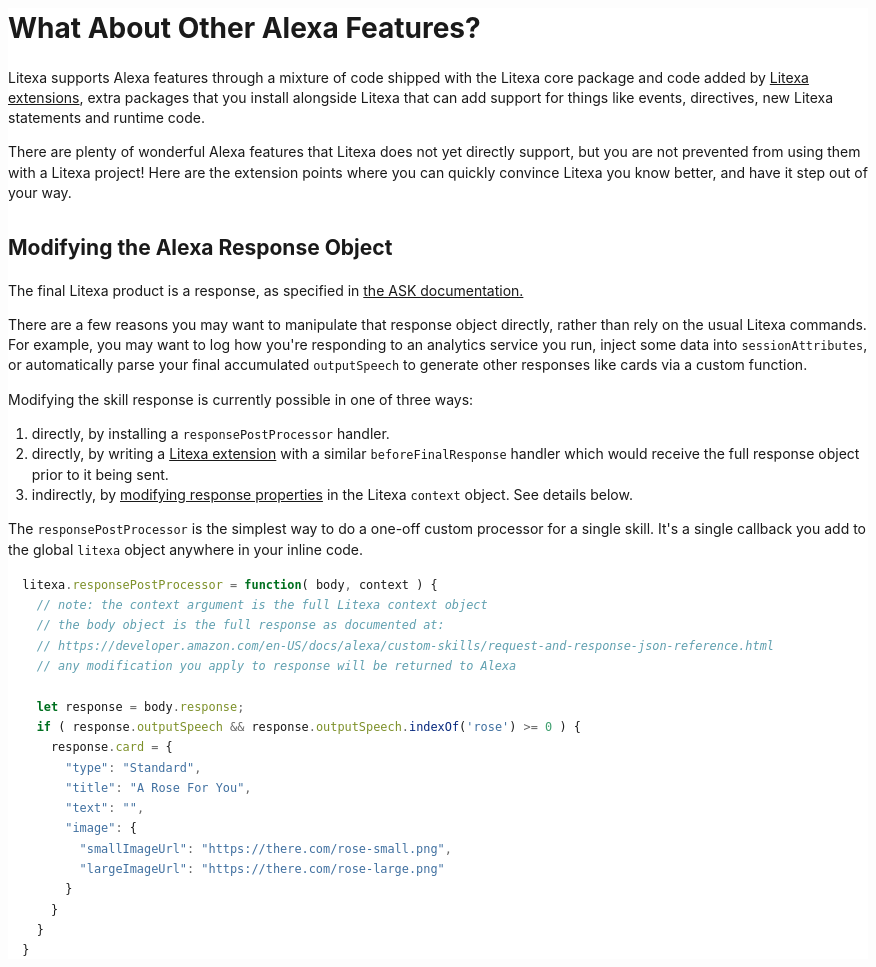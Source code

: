 # What About Other Alexa Features?

Litexa supports Alexa features through a mixture of code shipped with the Litexa core package
and code added by [Litexa extensions](extensions.html), extra packages that you install alongside
Litexa that can add support for things like events, directives, new Litexa statements and runtime
code.

There are plenty of wonderful Alexa features that Litexa does not yet directly support, but you are
not prevented from using them with a Litexa project! Here are the extension points where you can
quickly convince Litexa you know better, and have it step out of your way.

## Modifying the Alexa Response Object

The final Litexa product is a response, as specified in [the ASK documentation.](https://developer.amazon.com/en-US/docs/alexa/custom-skills/request-and-response-json-reference.html)

There are a few reasons you may want to manipulate that response object directly,
rather than rely on the usual Litexa commands. For example, you may want to log
how you're responding to an analytics service you run, inject some data into `sessionAttributes`,
or automatically parse your final accumulated `outputSpeech` to generate other responses
like cards via a custom function.

Modifying the skill response is currently possible in one of three ways:

1. directly, by installing a `responsePostProcessor` handler.
2. directly, by writing a [Litexa extension](extensions.html#_3-runtime-extension) with a
similar `beforeFinalResponse` handler which would receive the full response object prior
to it being sent.
3. indirectly, by [modifying response properties](#_2-pending-response-data) in the Litexa
`context` object. See details below.

The `responsePostProcessor` is the simplest way to do a one-off custom processor for a single
skill. It's a single callback you add to the global `litexa` object anywhere in your inline
code.

```javascript
  litexa.responsePostProcessor = function( body, context ) {
    // note: the context argument is the full Litexa context object
    // the body object is the full response as documented at:
    // https://developer.amazon.com/en-US/docs/alexa/custom-skills/request-and-response-json-reference.html
    // any modification you apply to response will be returned to Alexa

    let response = body.response;
    if ( response.outputSpeech && response.outputSpeech.indexOf('rose') >= 0 ) {
      response.card = {
        "type": "Standard",
        "title": "A Rose For You",
        "text": "",
        "image": {
          "smallImageUrl": "https://there.com/rose-small.png",
          "largeImageUrl": "https://there.com/rose-large.png"
        }
      }
    }
  }
```
